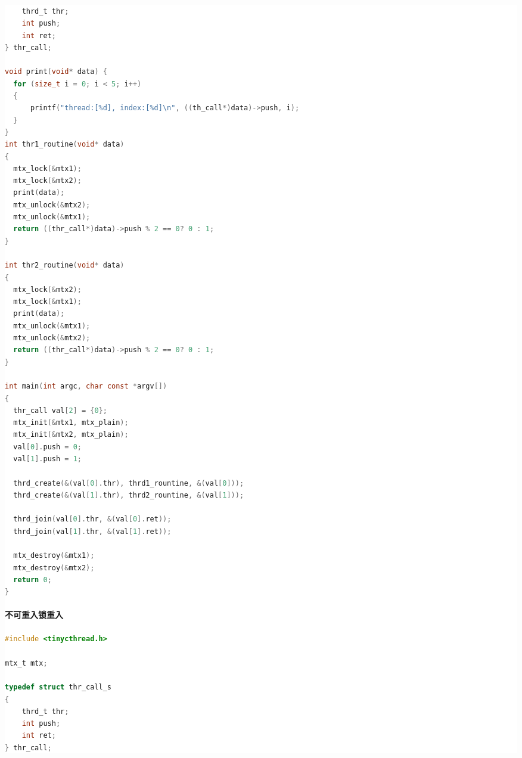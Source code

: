 ```c
    thrd_t thr;
    int push;
    int ret;
} thr_call;

void print(void* data) { 
  for (size_t i = 0; i < 5; i++)
  {
      printf("thread:[%d], index:[%d]\n", ((th_call*)data)->push, i);
  }
}
int thr1_routine(void* data)
{
  mtx_lock(&mtx1); 
  mtx_lock(&mtx2);  
  print(data);
  mtx_unlock(&mtx2);
  mtx_unlock(&mtx1);
  return ((thr_call*)data)->push % 2 == 0? 0 : 1;
}

int thr2_routine(void* data)
{
  mtx_lock(&mtx2); 
  mtx_lock(&mtx1);  
  print(data);
  mtx_unlock(&mtx1);
  mtx_unlock(&mtx2);
  return ((thr_call*)data)->push % 2 == 0? 0 : 1;
}

int main(int argc, char const *argv[])
{
  thr_call val[2] = {0};
  mtx_init(&mtx1, mtx_plain);
  mtx_init(&mtx2, mtx_plain);
  val[0].push = 0;
  val[1].push = 1;

  thrd_create(&(val[0].thr), thrd1_rountine, &(val[0]));
  thrd_create(&(val[1].thr), thrd2_rountine, &(val[1]));

  thrd_join(val[0].thr, &(val[0].ret));
  thrd_join(val[1].thr, &(val[1].ret));

  mtx_destroy(&mtx1);
  mtx_destroy(&mtx2);
  return 0;
}
```
#### 不可重入锁重入
```c
#include <tinycthread.h>

mtx_t mtx;

typedef struct thr_call_s
{
    thrd_t thr;
    int push;
    int ret;
} thr_call;

```
